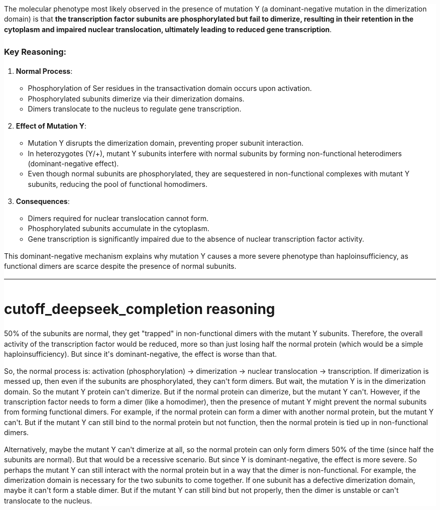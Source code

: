 The molecular phenotype most likely observed in the presence of mutation Y (a dominant-negative mutation in the dimerization domain) is that **the transcription factor subunits are phosphorylated but fail to dimerize, resulting in their retention in the cytoplasm and impaired nuclear translocation, ultimately leading to reduced gene transcription**.

### Key Reasoning:
1. **Normal Process**:  
   - Phosphorylation of Ser residues in the transactivation domain occurs upon activation.  
   - Phosphorylated subunits dimerize via their dimerization domains.  
   - Dimers translocate to the nucleus to regulate gene transcription.

2. **Effect of Mutation Y**:  
   - Mutation Y disrupts the dimerization domain, preventing proper subunit interaction.  
   - In heterozygotes (Y/+), mutant Y subunits interfere with normal subunits by forming non-functional heterodimers (dominant-negative effect).  
   - Even though normal subunits are phosphorylated, they are sequestered in non-functional complexes with mutant Y subunits, reducing the pool of functional homodimers.

3. **Consequences**:  
   - Dimers required for nuclear translocation cannot form.  
   - Phosphorylated subunits accumulate in the cytoplasm.  
   - Gene transcription is significantly impaired due to the absence of nuclear transcription factor activity.

This dominant-negative mechanism explains why mutation Y causes a more severe phenotype than haploinsufficiency, as functional dimers are scarce despite the presence of normal subunits.

---

# cutoff_deepseek_completion reasoning

50% of the subunits are normal, they get "trapped" in non-functional dimers with the mutant Y subunits. Therefore, the overall activity of the transcription factor would be reduced, more so than just losing half the normal protein (which would be a simple haploinsufficiency). But since it's dominant-negative, the effect is worse than that.

So, the normal process is: activation (phosphorylation) → dimerization → nuclear translocation → transcription. If dimerization is messed up, then even if the subunits are phosphorylated, they can't form dimers. But wait, the mutation Y is in the dimerization domain. So the mutant Y protein can't dimerize. But if the normal protein can dimerize, but the mutant Y can't. However, if the transcription factor needs to form a dimer (like a homodimer), then the presence of mutant Y might prevent the normal subunits from forming functional dimers. For example, if the normal protein can form a dimer with another normal protein, but the mutant Y can't. But if the mutant Y can still bind to the normal protein but not function, then the normal protein is tied up in non-functional dimers.

Alternatively, maybe the mutant Y can't dimerize at all, so the normal protein can only form dimers 50% of the time (since half the subunits are normal). But that would be a recessive scenario. But since Y is dominant-negative, the effect is more severe. So perhaps the mutant Y can still interact with the normal protein but in a way that the dimer is non-functional. For example, the dimerization domain is necessary for the two subunits to come together. If one subunit has a defective dimerization domain, maybe it can't form a stable dimer. But if the mutant Y can still bind but not properly, then the dimer is unstable or can't translocate to the nucleus.
